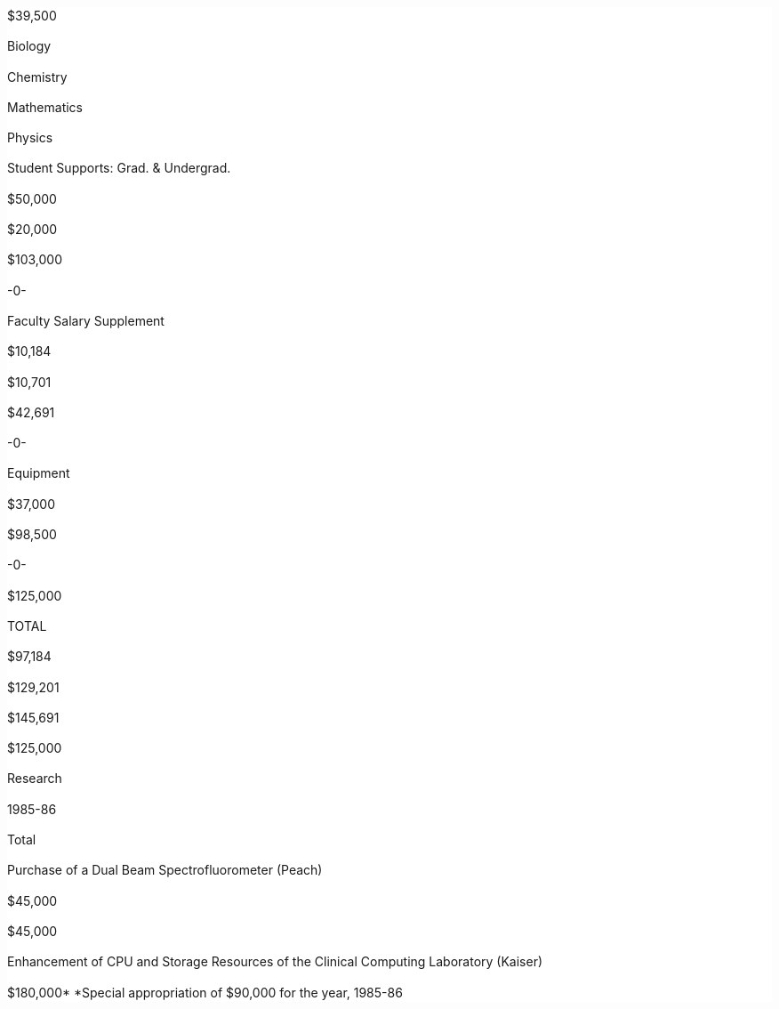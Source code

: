 $39,500

Biology

Chemistry

Mathematics

Physics

Student Supports: Grad. & Undergrad.

$50,000

$20,000

$103,000

\-0-

Faculty Salary Supplement

$10,184

$10,701

$42,691

\-0-

Equipment

$37,000

$98,500

\-0-

$125,000

TOTAL

$97,184

$129,201

$145,691

$125,000

Research

1985-86

Total

Purchase of a Dual Beam Spectrofluorometer (Peach)

$45,000

$45,000

Enhancement of CPU and Storage Resources of the Clinical Computing Laboratory (Kaiser)

$180,000\* \*Special appropriation of $90,000 for the year, 1985-86
